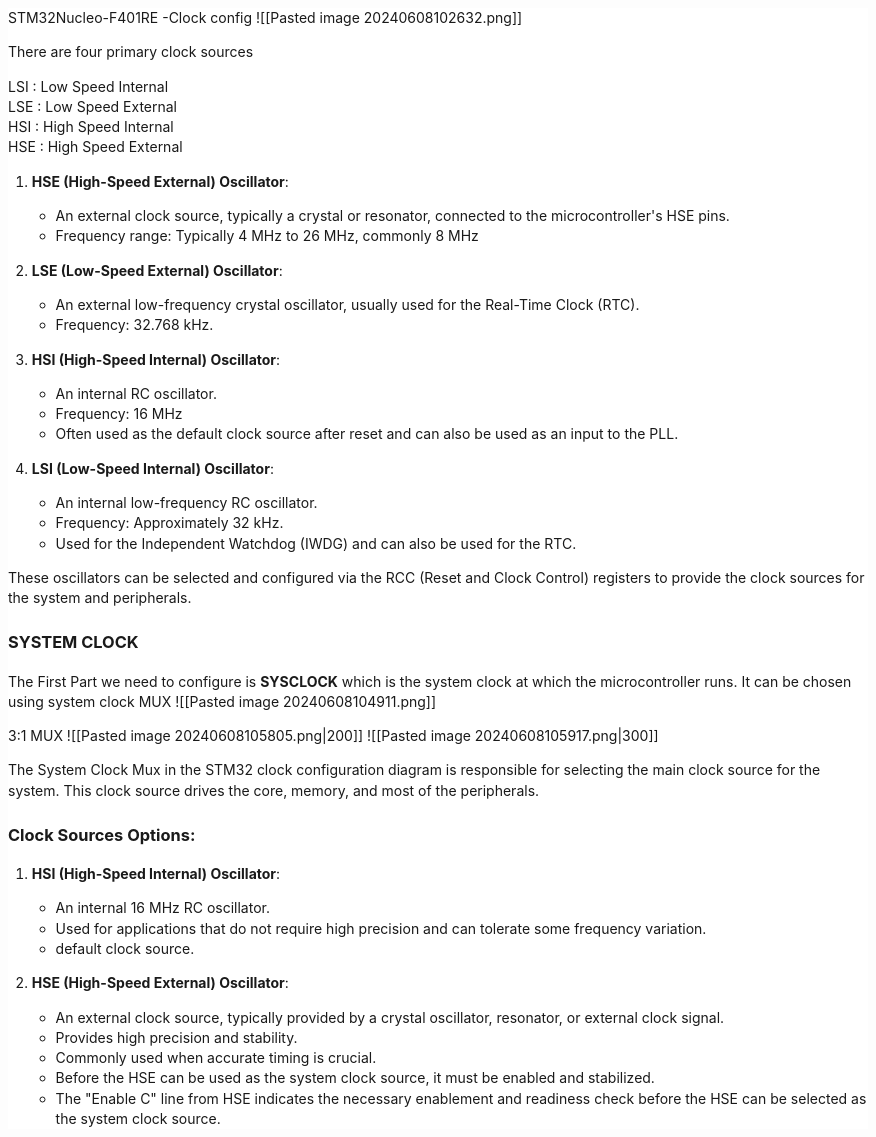STM32Nucleo-F401RE -Clock config
![[Pasted image 20240608102632.png]]

There are four primary clock sources

LSI : Low Speed Internal  
LSE : Low Speed External  
HSI : High Speed Internal  
HSE : High Speed External

1. **HSE (High-Speed External) Oscillator**:
   - An external clock source, typically a crystal or resonator, connected to the microcontroller's HSE pins.
   - Frequency range: Typically 4 MHz to 26 MHz, commonly 8 MHz

2. **LSE (Low-Speed External) Oscillator**:
   - An external low-frequency crystal oscillator, usually used for the Real-Time Clock (RTC).
   - Frequency: 32.768 kHz.

3. **HSI (High-Speed Internal) Oscillator**:
   - An internal RC oscillator.
   - Frequency: 16 MHz
   - Often used as the default clock source after reset and can also be used as an input to the PLL.

4. **LSI (Low-Speed Internal) Oscillator**:
   - An internal low-frequency RC oscillator.
   - Frequency: Approximately 32 kHz.
   - Used for the Independent Watchdog (IWDG) and can also be used for the RTC.

These oscillators can be selected and configured via the RCC (Reset and Clock Control) registers to provide the clock sources for the system and peripherals. 

### SYSTEM CLOCK ###
The First Part we need to configure is **SYSCLOCK** which is the system clock at which the microcontroller runs. It can be chosen using system clock MUX
![[Pasted image 20240608104911.png]]

3:1 MUX
![[Pasted image 20240608105805.png|200]] ![[Pasted image 20240608105917.png|300]]

The System Clock Mux in the STM32 clock configuration diagram is responsible for selecting the main clock source for the system. This clock source drives the core, memory, and most of the peripherals. 
### Clock Sources Options:

1. **HSI (High-Speed Internal) Oscillator**:
   - An internal 16 MHz RC oscillator.
   - Used for applications that do not require high precision and can tolerate some frequency variation.
   - default clock source.

2. **HSE (High-Speed External) Oscillator**:
   - An external clock source, typically provided by a crystal oscillator, resonator, or external clock signal.
   - Provides high precision and stability.
   - Commonly used when accurate timing is crucial.
   - Before the HSE can be used as the system clock source, it must be enabled and stabilized.
   - The "Enable C" line from HSE indicates the necessary enablement and readiness check before the HSE can be selected as the system clock source.
